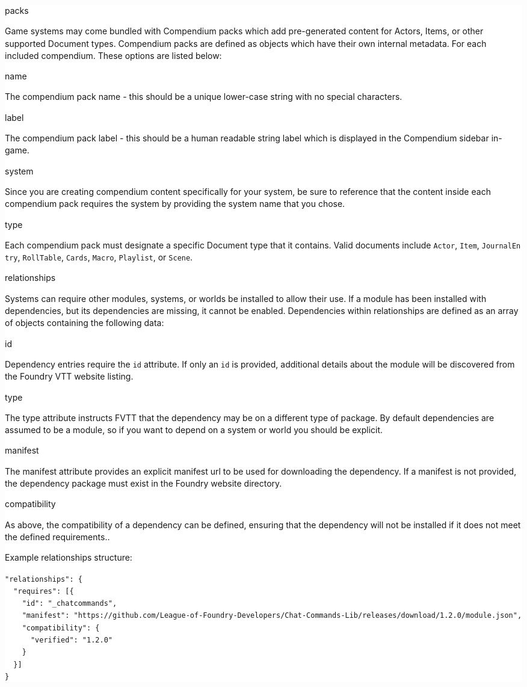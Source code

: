 packs

Game systems may come bundled with Compendium packs which add pre-generated content for Actors, Items, or other supported Document types. Compendium packs are defined as objects which have their own internal metadata. For each included compendium. These options are listed below:

name

The compendium pack name - this should be a unique lower-case string with no special characters.

label

The compendium pack label - this should be a human readable string label which is displayed in the Compendium sidebar in-game.

system

Since you are creating compendium content specifically for your system, be sure to reference that the content inside each compendium pack requires the system by providing the system name that you chose.

type

Each compendium pack must designate a specific Document type that it contains. Valid documents include `Actor`, `Item`, `JournalEntry`, `RollTable`, `Cards`, `Macro`, `Playlist`, or `Scene`.

relationships

Systems can require other modules, systems, or worlds be installed to allow their use. If a module has been installed with dependencies, but its dependencies are missing, it cannot be enabled. Dependencies within relationships are defined as an array of objects containing the following data:

id

Dependency entries require the `id` attribute. If only an `id` is provided, additional details about the module will be discovered from the Foundry VTT website listing.

type

The type attribute instructs FVTT that the dependency may be on a different type of package. By default dependencies are assumed to be a module, so if you want to depend on a system or world you should be explicit.

manifest

The manifest attribute provides an explicit manifest url to be used for downloading the dependency. If a manifest is not provided, the dependency package must exist in the Foundry website directory.

compatibility

As above, the compatibility of a dependency can be defined, ensuring that the dependency will not be installed if it does not meet the defined requirements..

Example relationships structure:

    "relationships": {
      "requires": [{
        "id": "_chatcommands",
        "manifest": "https://github.com/League-of-Foundry-Developers/Chat-Commands-Lib/releases/download/1.2.0/module.json",
        "compatibility": {
          "verified": "1.2.0"
        }
      }]
    }
